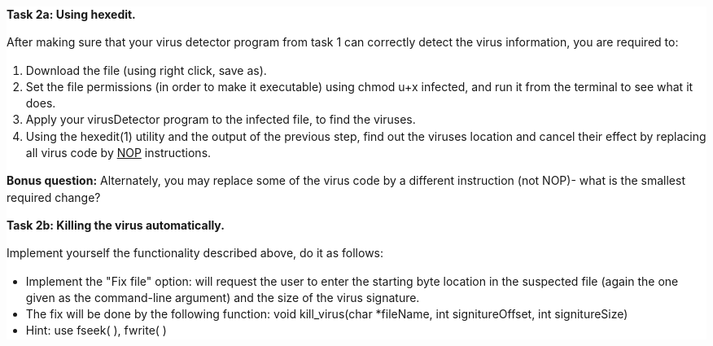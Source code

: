 **Task 2a: Using hexedit.**

After making sure that your virus detector program from task 1 can correctly detect the virus information, you are required to:
 1. Download the file (using right click, save as).
 2. Set the file permissions (in order to make it executable) using chmod u+x infected, and run it from the terminal to see what it does.
 3. Apply your virusDetector program to the infected file, to find the viruses.
 4. Using the hexedit(1) utility and the output of the previous step, find out the viruses location and cancel their effect by replacing all virus code by [NOP](https://en.wikipedia.org/wiki/NOP_(code)) instructions.

**Bonus question:**  Alternately, you may replace some of the virus code by a different instruction (not NOP)- what is the smallest required change?

**Task 2b: Killing the virus automatically.**

Implement yourself the functionality described above, do it as follows:

- Implement the "Fix file" option: will request the user to enter the starting byte location in the suspected file (again the one given as the command-line argument) and the size of the virus signature.
- The fix will be done by the following function:
 void kill\_virus(char \*fileName, int signitureOffset, int signitureSize)
- Hint: use fseek( ), fwrite( )